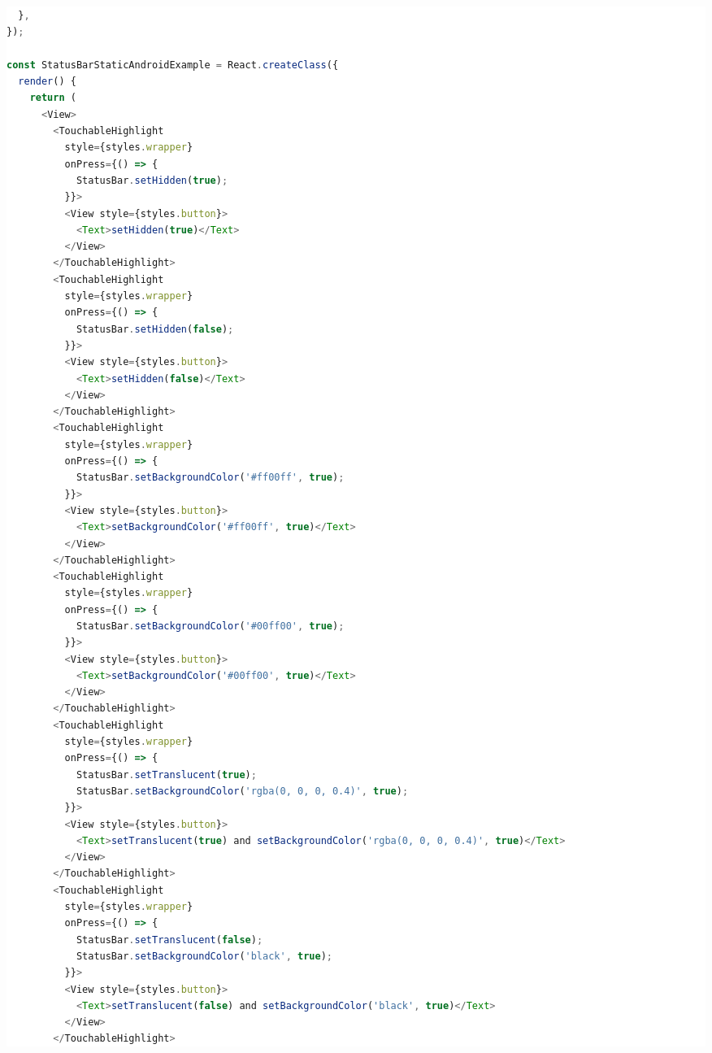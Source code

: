 ```javascript
  },
});

const StatusBarStaticAndroidExample = React.createClass({
  render() {
    return (
      <View>
        <TouchableHighlight
          style={styles.wrapper}
          onPress={() => {
            StatusBar.setHidden(true);
          }}>
          <View style={styles.button}>
            <Text>setHidden(true)</Text>
          </View>
        </TouchableHighlight>
        <TouchableHighlight
          style={styles.wrapper}
          onPress={() => {
            StatusBar.setHidden(false);
          }}>
          <View style={styles.button}>
            <Text>setHidden(false)</Text>
          </View>
        </TouchableHighlight>
        <TouchableHighlight
          style={styles.wrapper}
          onPress={() => {
            StatusBar.setBackgroundColor('#ff00ff', true);
          }}>
          <View style={styles.button}>
            <Text>setBackgroundColor('#ff00ff', true)</Text>
          </View>
        </TouchableHighlight>
        <TouchableHighlight
          style={styles.wrapper}
          onPress={() => {
            StatusBar.setBackgroundColor('#00ff00', true);
          }}>
          <View style={styles.button}>
            <Text>setBackgroundColor('#00ff00', true)</Text>
          </View>
        </TouchableHighlight>
        <TouchableHighlight
          style={styles.wrapper}
          onPress={() => {
            StatusBar.setTranslucent(true);
            StatusBar.setBackgroundColor('rgba(0, 0, 0, 0.4)', true);
          }}>
          <View style={styles.button}>
            <Text>setTranslucent(true) and setBackgroundColor('rgba(0, 0, 0, 0.4)', true)</Text>
          </View>
        </TouchableHighlight>
        <TouchableHighlight
          style={styles.wrapper}
          onPress={() => {
            StatusBar.setTranslucent(false);
            StatusBar.setBackgroundColor('black', true);
          }}>
          <View style={styles.button}>
            <Text>setTranslucent(false) and setBackgroundColor('black', true)</Text>
          </View>
        </TouchableHighlight>
```